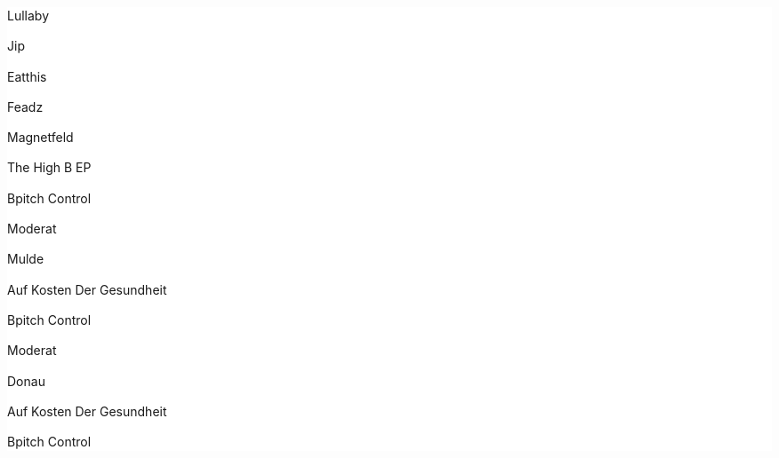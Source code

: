 Lullaby

Jip

Eatthis

Feadz

Magnetfeld

The High B EP

Bpitch Control

Moderat

Mulde

Auf Kosten Der Gesundheit

Bpitch Control

Moderat

Donau

Auf Kosten Der Gesundheit

Bpitch Control